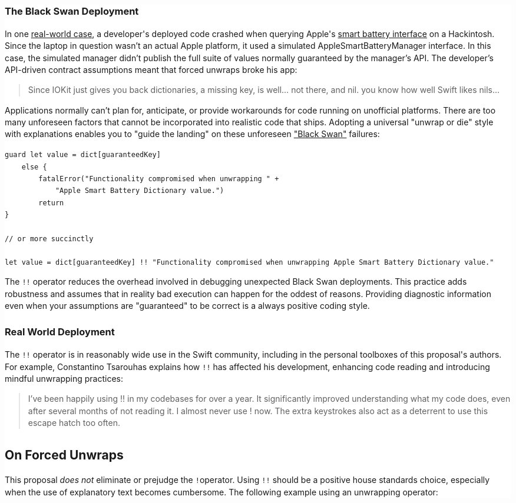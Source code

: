 ### The Black Swan Deployment

In one [real-world case](http://ericasadun.com/2017/01/23/safe-programming-optionals-and-hackintoshes/), a developer's deployed code crashed when querying Apple's [smart battery interface](https://developer.apple.com/library/content/documentation/DeviceDrivers/Conceptual/IOKitFundamentals/PowerMgmt/PowerMgmt.html) on a Hackintosh. Since the laptop in question wasn’t an actual Apple platform, it used a simulated AppleSmartBatteryManager interface. In this case, the simulated manager didn’t publish the full suite of values normally guaranteed by the manager’s API. The developer’s API-driven contract assumptions meant that forced unwraps broke his app:

> Since IOKit just gives you back dictionaries, a missing key, is well… not there, and nil. you know how well Swift likes nils… 

Applications normally can’t plan for, anticipate, or provide workarounds for code running on unofficial platforms. There are too many unforeseen factors that cannot be incorporated into realistic code that ships. Adopting a universal "unwrap or die" style with explanations enables you to "guide the landing" on these unforeseen ["Black Swan"](https://en.wikipedia.org/wiki/Black_swan_theory) failures:

```
guard let value = dict[guaranteedKey] 
    else {
        fatalError("Functionality compromised when unwrapping " +
            "Apple Smart Battery Dictionary value.")
        return
}

// or more succinctly

let value = dict[guaranteedKey] !! "Functionality compromised when unwrapping Apple Smart Battery Dictionary value."
```

The `!!` operator reduces the overhead involved in  debugging unexpected Black Swan deployments. This practice  adds robustness and assumes that in reality bad execution can happen for the oddest of reasons. Providing diagnostic information even when your assumptions are "guaranteed" to be correct is a always positive coding style.

### Real World Deployment

The `!!` operator is in reasonably wide use in the Swift community, including in the personal toolboxes of this proposal's authors. For example, Constantino Tsarouhas explains how `!!` has affected his development, enhancing code reading and introducing mindful unwrapping practices:

> I’ve been happily using !! in my codebases for over a year. It significantly improved understanding what my code does, even after several months of not reading it. I almost never use ! now. The extra keystrokes also act as a deterrent to use this escape hatch too often.

## On Forced Unwraps

This proposal _does not_ eliminate or prejudge the `!`operator. Using `!!` should be a positive house standards choice, especially when the use of explanatory text becomes cumbersome. The following example using an unwrapping operator:
